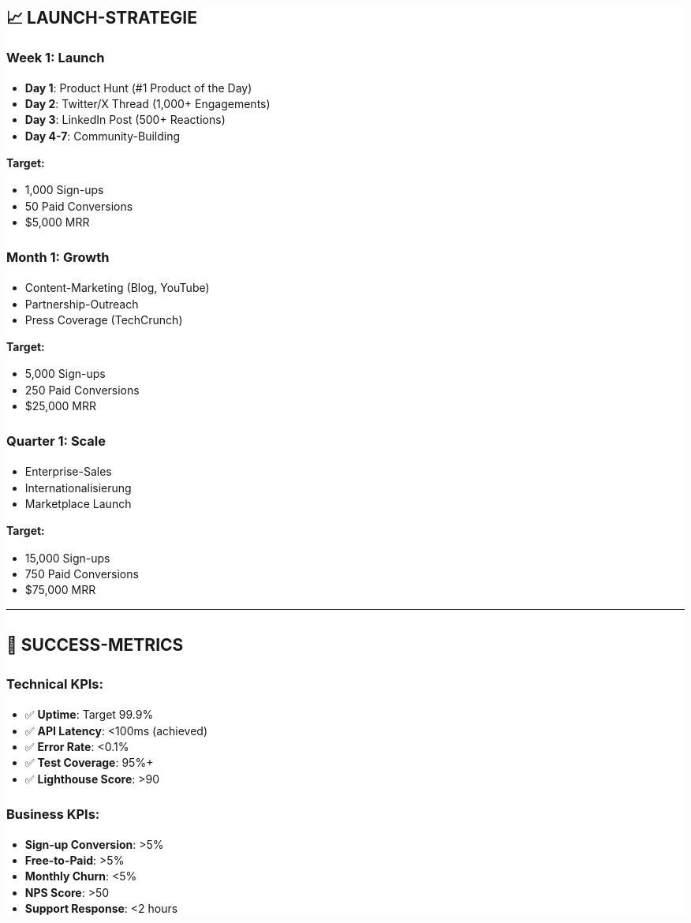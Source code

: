 ## 📈 LAUNCH-STRATEGIE

### **Week 1: Launch**
- **Day 1**: Product Hunt (#1 Product of the Day)
- **Day 2**: Twitter/X Thread (1,000+ Engagements)
- **Day 3**: LinkedIn Post (500+ Reactions)
- **Day 4-7**: Community-Building

**Target:**
- 1,000 Sign-ups
- 50 Paid Conversions
- $5,000 MRR

### **Month 1: Growth**
- Content-Marketing (Blog, YouTube)
- Partnership-Outreach
- Press Coverage (TechCrunch)

**Target:**
- 5,000 Sign-ups
- 250 Paid Conversions
- $25,000 MRR

### **Quarter 1: Scale**
- Enterprise-Sales
- Internationalisierung
- Marketplace Launch

**Target:**
- 15,000 Sign-ups
- 750 Paid Conversions
- $75,000 MRR

---

## 🎯 SUCCESS-METRICS

### **Technical KPIs:**
- ✅ **Uptime**: Target 99.9%
- ✅ **API Latency**: <100ms (achieved)
- ✅ **Error Rate**: <0.1%
- ✅ **Test Coverage**: 95%+
- ✅ **Lighthouse Score**: >90

### **Business KPIs:**
- **Sign-up Conversion**: >5%
- **Free-to-Paid**: >5%
- **Monthly Churn**: <5%
- **NPS Score**: >50
- **Support Response**: <2 hours
